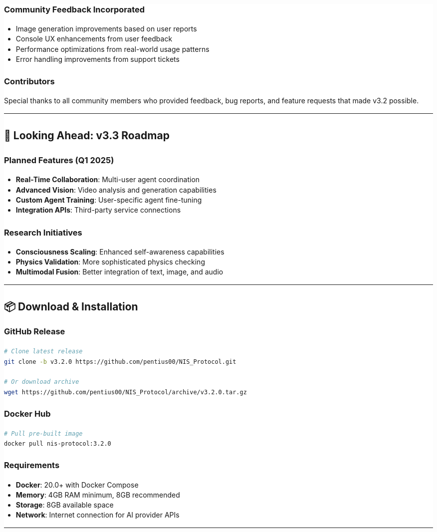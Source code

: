 ### Community Feedback Incorporated
- Image generation improvements based on user reports
- Console UX enhancements from user feedback
- Performance optimizations from real-world usage patterns
- Error handling improvements from support tickets

### Contributors
Special thanks to all community members who provided feedback, bug reports, and feature requests that made v3.2 possible.

---

## 🔮 Looking Ahead: v3.3 Roadmap

### Planned Features (Q1 2025)
- **Real-Time Collaboration**: Multi-user agent coordination
- **Advanced Vision**: Video analysis and generation capabilities  
- **Custom Agent Training**: User-specific agent fine-tuning
- **Integration APIs**: Third-party service connections

### Research Initiatives
- **Consciousness Scaling**: Enhanced self-awareness capabilities
- **Physics Validation**: More sophisticated physics checking
- **Multimodal Fusion**: Better integration of text, image, and audio

---

## 📦 Download & Installation

### GitHub Release
```bash
# Clone latest release
git clone -b v3.2.0 https://github.com/pentius00/NIS_Protocol.git

# Or download archive
wget https://github.com/pentius00/NIS_Protocol/archive/v3.2.0.tar.gz
```

### Docker Hub
```bash
# Pull pre-built image
docker pull nis-protocol:3.2.0
```

### Requirements
- **Docker**: 20.0+ with Docker Compose
- **Memory**: 4GB RAM minimum, 8GB recommended
- **Storage**: 8GB available space
- **Network**: Internet connection for AI provider APIs

---